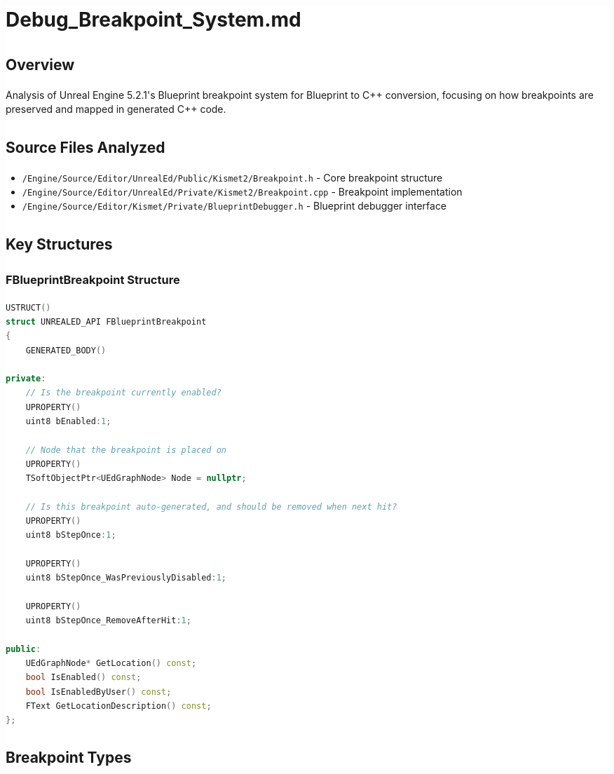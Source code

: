 # Debug_Breakpoint_System.md

## Overview
Analysis of Unreal Engine 5.2.1's Blueprint breakpoint system for Blueprint to C++ conversion, focusing on how breakpoints are preserved and mapped in generated C++ code.

## Source Files Analyzed
- `/Engine/Source/Editor/UnrealEd/Public/Kismet2/Breakpoint.h` - Core breakpoint structure
- `/Engine/Source/Editor/UnrealEd/Private/Kismet2/Breakpoint.cpp` - Breakpoint implementation
- `/Engine/Source/Editor/Kismet/Private/BlueprintDebugger.h` - Blueprint debugger interface

## Key Structures

### FBlueprintBreakpoint Structure
```cpp
USTRUCT()
struct UNREALED_API FBlueprintBreakpoint
{
    GENERATED_BODY()

private:
    // Is the breakpoint currently enabled?
    UPROPERTY()
    uint8 bEnabled:1;

    // Node that the breakpoint is placed on
    UPROPERTY()
    TSoftObjectPtr<UEdGraphNode> Node = nullptr;

    // Is this breakpoint auto-generated, and should be removed when next hit?
    UPROPERTY()
    uint8 bStepOnce:1;

    UPROPERTY()
    uint8 bStepOnce_WasPreviouslyDisabled:1;

    UPROPERTY()
    uint8 bStepOnce_RemoveAfterHit:1;

public:
    UEdGraphNode* GetLocation() const;
    bool IsEnabled() const;
    bool IsEnabledByUser() const;
    FText GetLocationDescription() const;
};
```

## Breakpoint Types
